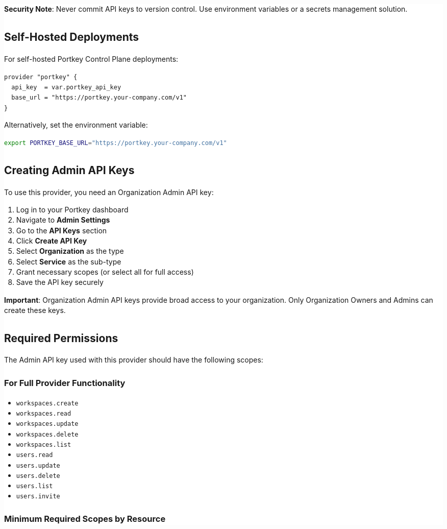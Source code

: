 **Security Note**: Never commit API keys to version control. Use environment variables or a secrets management solution.

## Self-Hosted Deployments

For self-hosted Portkey Control Plane deployments:

```hcl
provider "portkey" {
  api_key  = var.portkey_api_key
  base_url = "https://portkey.your-company.com/v1"
}
```

Alternatively, set the environment variable:

```bash
export PORTKEY_BASE_URL="https://portkey.your-company.com/v1"
```

## Creating Admin API Keys

To use this provider, you need an Organization Admin API key:

1. Log in to your Portkey dashboard
2. Navigate to **Admin Settings**
3. Go to the **API Keys** section
4. Click **Create API Key**
5. Select **Organization** as the type
6. Select **Service** as the sub-type
7. Grant necessary scopes (or select all for full access)
8. Save the API key securely

**Important**: Organization Admin API keys provide broad access to your organization. Only Organization Owners and Admins can create these keys.

## Required Permissions

The Admin API key used with this provider should have the following scopes:

### For Full Provider Functionality
- `workspaces.create`
- `workspaces.read`
- `workspaces.update`
- `workspaces.delete`
- `workspaces.list`
- `users.read`
- `users.update`
- `users.delete`
- `users.list`
- `users.invite`

### Minimum Required Scopes by Resource
